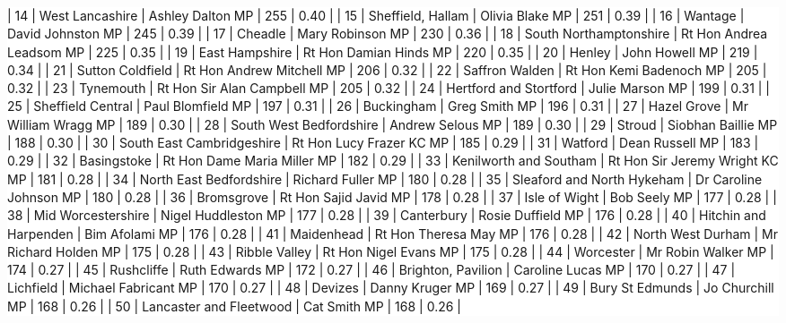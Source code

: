| 14 | West Lancashire | Ashley Dalton MP | 255 | 0.40 |
| 15 | Sheffield, Hallam | Olivia Blake MP | 251 | 0.39 |
| 16 | Wantage | David Johnston MP | 245 | 0.39 |
| 17 | Cheadle | Mary Robinson MP | 230 | 0.36 |
| 18 | South Northamptonshire | Rt Hon Andrea Leadsom MP | 225 | 0.35 |
| 19 | East Hampshire | Rt Hon Damian Hinds MP | 220 | 0.35 |
| 20 | Henley | John Howell MP | 219 | 0.34 |
| 21 | Sutton Coldfield | Rt Hon Andrew Mitchell MP | 206 | 0.32 |
| 22 | Saffron Walden | Rt Hon Kemi Badenoch MP | 205 | 0.32 |
| 23 | Tynemouth | Rt Hon Sir Alan Campbell MP | 205 | 0.32 |
| 24 | Hertford and Stortford | Julie Marson MP | 199 | 0.31 |
| 25 | Sheffield Central | Paul Blomfield MP | 197 | 0.31 |
| 26 | Buckingham | Greg Smith MP | 196 | 0.31 |
| 27 | Hazel Grove | Mr William Wragg MP | 189 | 0.30 |
| 28 | South West Bedfordshire | Andrew Selous MP | 189 | 0.30 |
| 29 | Stroud | Siobhan Baillie MP | 188 | 0.30 |
| 30 | South East Cambridgeshire | Rt Hon Lucy Frazer KC MP | 185 | 0.29 |
| 31 | Watford | Dean Russell MP | 183 | 0.29 |
| 32 | Basingstoke | Rt Hon Dame Maria Miller MP | 182 | 0.29 |
| 33 | Kenilworth and Southam | Rt Hon Sir Jeremy Wright KC MP | 181 | 0.28 |
| 34 | North East Bedfordshire | Richard Fuller MP | 180 | 0.28 |
| 35 | Sleaford and North Hykeham | Dr Caroline Johnson MP | 180 | 0.28 |
| 36 | Bromsgrove | Rt Hon Sajid Javid MP | 178 | 0.28 |
| 37 | Isle of Wight | Bob Seely MP | 177 | 0.28 |
| 38 | Mid Worcestershire | Nigel Huddleston MP | 177 | 0.28 |
| 39 | Canterbury | Rosie Duffield MP | 176 | 0.28 |
| 40 | Hitchin and Harpenden | Bim Afolami MP | 176 | 0.28 |
| 41 | Maidenhead | Rt Hon Theresa May MP | 176 | 0.28 |
| 42 | North West Durham | Mr Richard Holden MP | 175 | 0.28 |
| 43 | Ribble Valley | Rt Hon Nigel Evans MP | 175 | 0.28 |
| 44 | Worcester | Mr Robin Walker MP | 174 | 0.27 |
| 45 | Rushcliffe | Ruth Edwards MP | 172 | 0.27 |
| 46 | Brighton, Pavilion | Caroline Lucas MP | 170 | 0.27 |
| 47 | Lichfield | Michael Fabricant MP | 170 | 0.27 |
| 48 | Devizes | Danny Kruger MP | 169 | 0.27 |
| 49 | Bury St Edmunds | Jo Churchill MP | 168 | 0.26 |
| 50 | Lancaster and Fleetwood | Cat Smith MP | 168 | 0.26 |